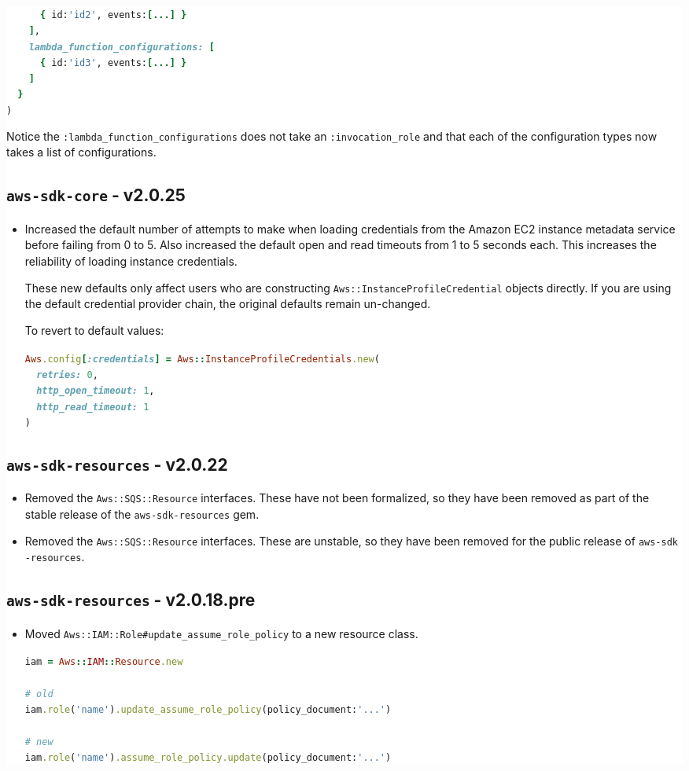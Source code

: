   ```ruby
      	{ id:'id2', events:[...] }
      ],
      lambda_function_configurations: [
      	{ id:'id3', events:[...] }
      ]
    }
  )
  ```

  Notice the `:lambda_function_configurations` does not take an
  `:invocation_role` and that each of the configuration types now takes
  a list of configurations.

## `aws-sdk-core` - v2.0.25

* Increased the default number of attempts to make when loading credentials from the
  Amazon EC2 instance metadata service before failing from 0 to 5. Also increased
  the default open and read timeouts from 1 to 5 seconds each. This increases the
  reliability of loading instance credentials.

  These new defaults only affect users who are constructing `Aws::InstanceProfileCredential`
  objects directly. If you are using the default credential provider chain, the original
  defaults remain un-changed.

  To revert to default values:

  ```ruby
  Aws.config[:credentials] = Aws::InstanceProfileCredentials.new(
    retries: 0,
    http_open_timeout: 1,
    http_read_timeout: 1
  )
  ```

## `aws-sdk-resources` - v2.0.22

* Removed the `Aws::SQS::Resource` interfaces. These have not been formalized,
  so they have been removed as part of the stable release of the
  `aws-sdk-resources` gem.

* Removed the `Aws::SQS::Resource` interfaces. These are unstable, so they have
  been removed for the public release of `aws-sdk-resources`.

## `aws-sdk-resources` - v2.0.18.pre

* Moved `Aws::IAM::Role#update_assume_role_policy` to a new resource class.

  ```ruby
  iam = Aws::IAM::Resource.new

  # old
  iam.role('name').update_assume_role_policy(policy_document:'...')

  # new
  iam.role('name').assume_role_policy.update(policy_document:'...')
  ```
